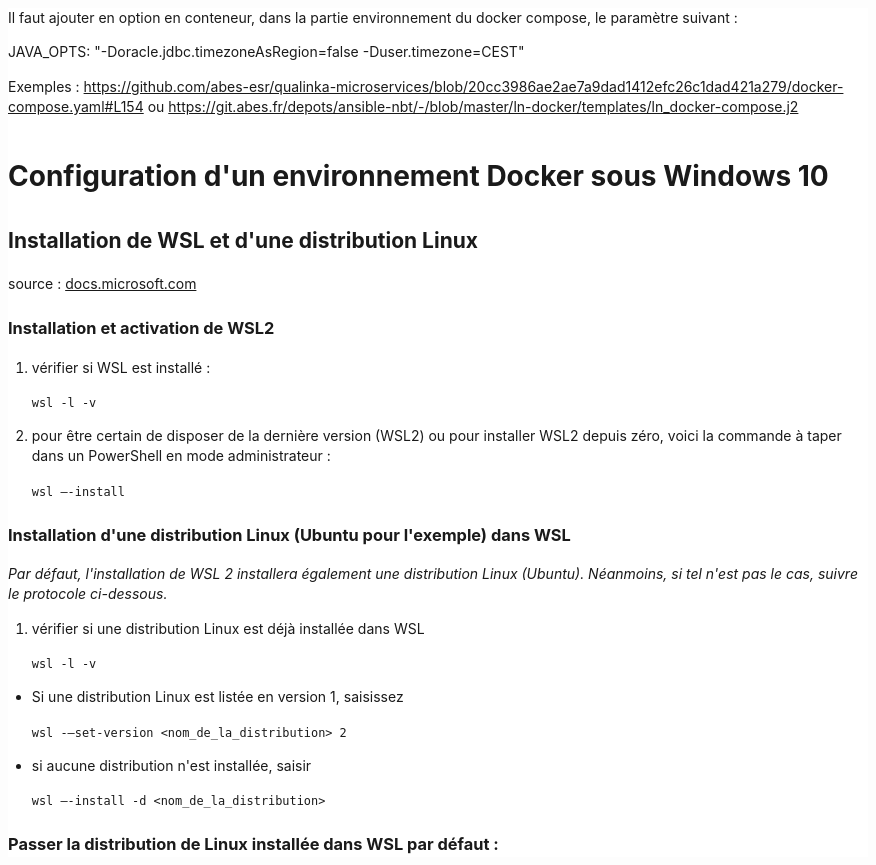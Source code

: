Il faut ajouter en option en conteneur, dans la partie environnement du docker  compose, le paramètre suivant :

JAVA_OPTS: "-Doracle.jdbc.timezoneAsRegion=false -Duser.timezone=CEST"

Exemples : https://github.com/abes-esr/qualinka-microservices/blob/20cc3986ae2ae7a9dad1412efc26c1dad421a279/docker-compose.yaml#L154 ou https://git.abes.fr/depots/ansible-nbt/-/blob/master/ln-docker/templates/ln_docker-compose.j2


# Configuration d'un environnement Docker sous Windows 10

## Installation de WSL et d'une distribution Linux

source  : [docs.microsoft.com](https://docs.microsoft.com/fr-fr/windows/wsl/install)

### Installation et activation de WSL2

1. vérifier si WSL est installé :

    ```console
    wsl -l -v
    ```

2. pour être certain de disposer de la dernière version (WSL2) ou pour installer WSL2 depuis zéro, voici la commande à taper dans un PowerShell en mode administrateur :

    ```console
    wsl –-install
    ```

### Installation d'une distribution Linux (Ubuntu pour l'exemple) dans WSL

_Par défaut, l'installation de WSL 2 installera également une distribution Linux (Ubuntu). Néanmoins, si tel n'est pas le cas, suivre le protocole ci-dessous._

1. vérifier si une distribution Linux est déjà installée dans WSL

    ```console
    wsl -l -v
    ```

- Si une distribution Linux est listée en version 1, saisissez

    ```console
    wsl -–set-version <nom_de_la_distribution> 2
    ```

- si aucune distribution n'est installée,  saisir

    ```console
    wsl –-install -d <nom_de_la_distribution>
    ```

### Passer la distribution de Linux installée dans WSL par défaut :
